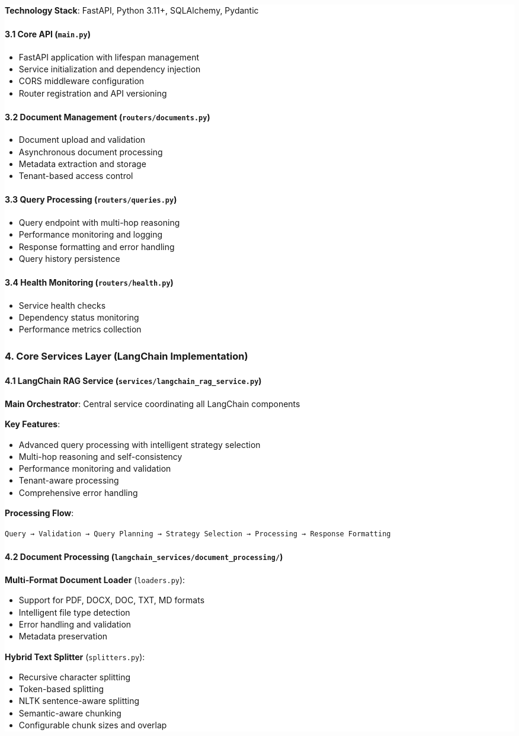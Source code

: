 **Technology Stack**: FastAPI, Python 3.11+, SQLAlchemy, Pydantic

#### 3.1 Core API (`main.py`)
- FastAPI application with lifespan management
- Service initialization and dependency injection
- CORS middleware configuration
- Router registration and API versioning

#### 3.2 Document Management (`routers/documents.py`)
- Document upload and validation
- Asynchronous document processing
- Metadata extraction and storage
- Tenant-based access control

#### 3.3 Query Processing (`routers/queries.py`)
- Query endpoint with multi-hop reasoning
- Performance monitoring and logging
- Response formatting and error handling
- Query history persistence

#### 3.4 Health Monitoring (`routers/health.py`)
- Service health checks
- Dependency status monitoring
- Performance metrics collection

### 4. Core Services Layer (LangChain Implementation)

#### 4.1 LangChain RAG Service (`services/langchain_rag_service.py`)

**Main Orchestrator**: Central service coordinating all LangChain components

**Key Features**:
- Advanced query processing with intelligent strategy selection
- Multi-hop reasoning and self-consistency
- Performance monitoring and validation
- Tenant-aware processing
- Comprehensive error handling

**Processing Flow**:
```
Query → Validation → Query Planning → Strategy Selection → Processing → Response Formatting
```

#### 4.2 Document Processing (`langchain_services/document_processing/`)

**Multi-Format Document Loader** (`loaders.py`):
- Support for PDF, DOCX, DOC, TXT, MD formats
- Intelligent file type detection
- Error handling and validation
- Metadata preservation

**Hybrid Text Splitter** (`splitters.py`):
- Recursive character splitting
- Token-based splitting
- NLTK sentence-aware splitting
- Semantic-aware chunking
- Configurable chunk sizes and overlap

